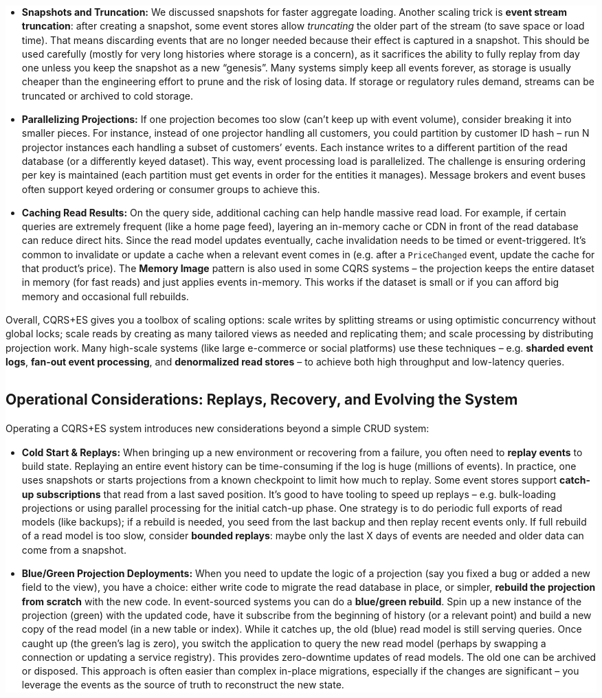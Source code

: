 * **Snapshots and Truncation:** We discussed snapshots for faster aggregate loading. Another scaling trick is **event stream truncation**: after creating a snapshot, some event stores allow *truncating* the older part of the stream (to save space or load time). That means discarding events that are no longer needed because their effect is captured in a snapshot. This should be used carefully (mostly for very long histories where storage is a concern), as it sacrifices the ability to fully replay from day one unless you keep the snapshot as a new “genesis”. Many systems simply keep all events forever, as storage is usually cheaper than the engineering effort to prune and the risk of losing data. If storage or regulatory rules demand, streams can be truncated or archived to cold storage.

* **Parallelizing Projections:** If one projection becomes too slow (can’t keep up with event volume), consider breaking it into smaller pieces. For instance, instead of one projector handling all customers, you could partition by customer ID hash – run N projector instances each handling a subset of customers’ events. Each instance writes to a different partition of the read database (or a differently keyed dataset). This way, event processing load is parallelized. The challenge is ensuring ordering per key is maintained (each partition must get events in order for the entities it manages). Message brokers and event buses often support keyed ordering or consumer groups to achieve this.

* **Caching Read Results:** On the query side, additional caching can help handle massive read load. For example, if certain queries are extremely frequent (like a home page feed), layering an in-memory cache or CDN in front of the read database can reduce direct hits. Since the read model updates eventually, cache invalidation needs to be timed or event-triggered. It’s common to invalidate or update a cache when a relevant event comes in (e.g. after a `PriceChanged` event, update the cache for that product’s price). The **Memory Image** pattern is also used in some CQRS systems – the projection keeps the entire dataset in memory (for fast reads) and just applies events in-memory. This works if the dataset is small or if you can afford big memory and occasional full rebuilds.

Overall, CQRS+ES gives you a toolbox of scaling options: scale writes by splitting streams or using optimistic concurrency without global locks; scale reads by creating as many tailored views as needed and replicating them; and scale processing by distributing projection work. Many high-scale systems (like large e-commerce or social platforms) use these techniques – e.g. **sharded event logs**, **fan-out event processing**, and **denormalized read stores** – to achieve both high throughput and low-latency queries.

## Operational Considerations: Replays, Recovery, and Evolving the System

Operating a CQRS+ES system introduces new considerations beyond a simple CRUD system:

* **Cold Start & Replays:** When bringing up a new environment or recovering from a failure, you often need to **replay events** to build state. Replaying an entire event history can be time-consuming if the log is huge (millions of events). In practice, one uses snapshots or starts projections from a known checkpoint to limit how much to replay. Some event stores support **catch-up subscriptions** that read from a last saved position. It’s good to have tooling to speed up replays – e.g. bulk-loading projections or using parallel processing for the initial catch-up phase. One strategy is to do periodic full exports of read models (like backups); if a rebuild is needed, you seed from the last backup and then replay recent events only. If full rebuild of a read model is too slow, consider **bounded replays**: maybe only the last X days of events are needed and older data can come from a snapshot.

* **Blue/Green Projection Deployments:** When you need to update the logic of a projection (say you fixed a bug or added a new field to the view), you have a choice: either write code to migrate the read database in place, or simpler, **rebuild the projection from scratch** with the new code. In event-sourced systems you can do a **blue/green rebuild**. Spin up a new instance of the projection (green) with the updated code, have it subscribe from the beginning of history (or a relevant point) and build a new copy of the read model (in a new table or index). While it catches up, the old (blue) read model is still serving queries. Once caught up (the green’s lag is zero), you switch the application to query the new read model (perhaps by swapping a connection or updating a service registry). This provides zero-downtime updates of read models. The old one can be archived or disposed. This approach is often easier than complex in-place migrations, especially if the changes are significant – you leverage the events as the source of truth to reconstruct the new state.
